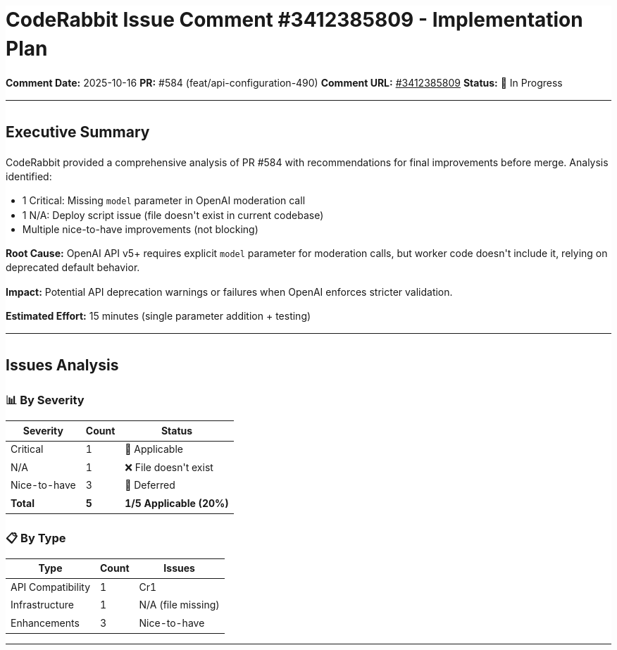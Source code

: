 # CodeRabbit Issue Comment #3412385809 - Implementation Plan

**Comment Date:** 2025-10-16
**PR:** #584 (feat/api-configuration-490)
**Comment URL:** [#3412385809](https://github.com/Eibon7/roastr-ai/pull/584#issuecomment-3412385809)
**Status:** 🔄 In Progress

---

## Executive Summary

CodeRabbit provided a comprehensive analysis of PR #584 with recommendations for final improvements before merge. Analysis identified:
- 1 Critical: Missing `model` parameter in OpenAI moderation call
- 1 N/A: Deploy script issue (file doesn't exist in current codebase)
- Multiple nice-to-have improvements (not blocking)

**Root Cause:** OpenAI API v5+ requires explicit `model` parameter for moderation calls, but worker code doesn't include it, relying on deprecated default behavior.

**Impact:** Potential API deprecation warnings or failures when OpenAI enforces stricter validation.

**Estimated Effort:** 15 minutes (single parameter addition + testing)

---

## Issues Analysis

### 📊 By Severity

| Severity | Count | Status |
|----------|-------|--------|
| Critical | 1 | 🔄 Applicable |
| N/A | 1 | ❌ File doesn't exist |
| Nice-to-have | 3 | 📌 Deferred |
| **Total** | **5** | **1/5 Applicable (20%)** |

### 📋 By Type

| Type | Count | Issues |
|------|-------|--------|
| API Compatibility | 1 | Cr1 |
| Infrastructure | 1 | N/A (file missing) |
| Enhancements | 3 | Nice-to-have |

---